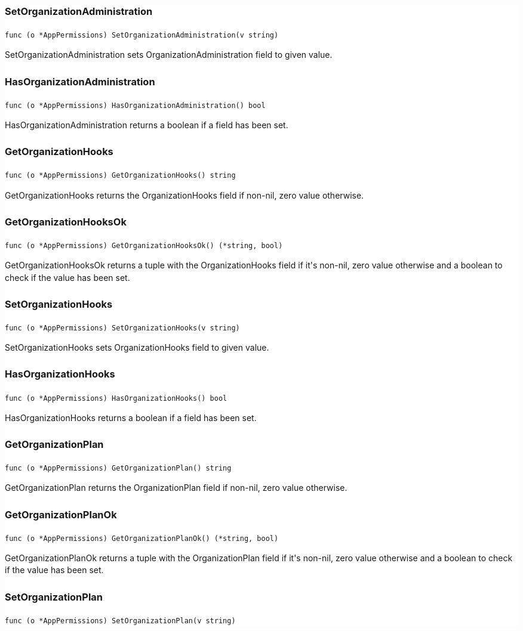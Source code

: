 ### SetOrganizationAdministration

`func (o *AppPermissions) SetOrganizationAdministration(v string)`

SetOrganizationAdministration sets OrganizationAdministration field to given value.

### HasOrganizationAdministration

`func (o *AppPermissions) HasOrganizationAdministration() bool`

HasOrganizationAdministration returns a boolean if a field has been set.

### GetOrganizationHooks

`func (o *AppPermissions) GetOrganizationHooks() string`

GetOrganizationHooks returns the OrganizationHooks field if non-nil, zero value otherwise.

### GetOrganizationHooksOk

`func (o *AppPermissions) GetOrganizationHooksOk() (*string, bool)`

GetOrganizationHooksOk returns a tuple with the OrganizationHooks field if it's non-nil, zero value otherwise
and a boolean to check if the value has been set.

### SetOrganizationHooks

`func (o *AppPermissions) SetOrganizationHooks(v string)`

SetOrganizationHooks sets OrganizationHooks field to given value.

### HasOrganizationHooks

`func (o *AppPermissions) HasOrganizationHooks() bool`

HasOrganizationHooks returns a boolean if a field has been set.

### GetOrganizationPlan

`func (o *AppPermissions) GetOrganizationPlan() string`

GetOrganizationPlan returns the OrganizationPlan field if non-nil, zero value otherwise.

### GetOrganizationPlanOk

`func (o *AppPermissions) GetOrganizationPlanOk() (*string, bool)`

GetOrganizationPlanOk returns a tuple with the OrganizationPlan field if it's non-nil, zero value otherwise
and a boolean to check if the value has been set.

### SetOrganizationPlan

`func (o *AppPermissions) SetOrganizationPlan(v string)`
